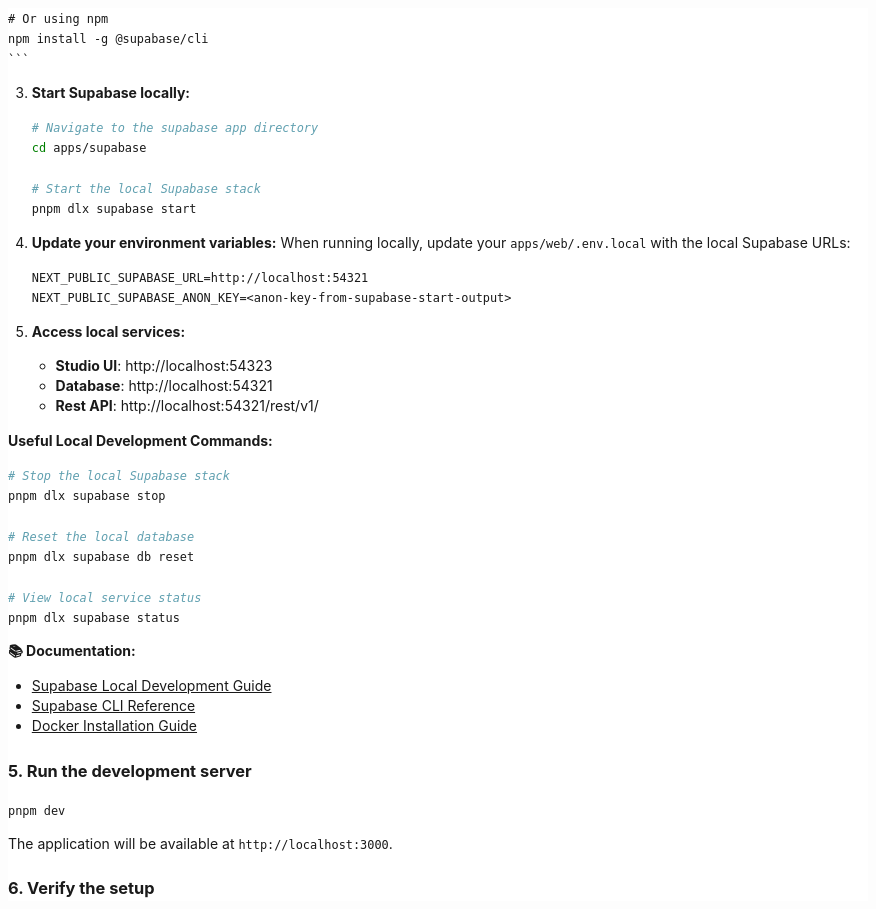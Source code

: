     # Or using npm
    npm install -g @supabase/cli
    ```

3.  **Start Supabase locally:**
    ```bash
    # Navigate to the supabase app directory
    cd apps/supabase
    
    # Start the local Supabase stack
    pnpm dlx supabase start
    ```

4.  **Update your environment variables:**
    When running locally, update your `apps/web/.env.local` with the local Supabase URLs:
    ```env
    NEXT_PUBLIC_SUPABASE_URL=http://localhost:54321
    NEXT_PUBLIC_SUPABASE_ANON_KEY=<anon-key-from-supabase-start-output>
    ```

5.  **Access local services:**
    - **Studio UI**: http://localhost:54323
    - **Database**: http://localhost:54321
    - **Rest API**: http://localhost:54321/rest/v1/

**Useful Local Development Commands:**
```bash
# Stop the local Supabase stack
pnpm dlx supabase stop

# Reset the local database
pnpm dlx supabase db reset

# View local service status
pnpm dlx supabase status
```

**📚 Documentation:**
- [Supabase Local Development Guide](https://supabase.com/docs/guides/cli/local-development)
- [Supabase CLI Reference](https://supabase.com/docs/reference/cli/introduction)
- [Docker Installation Guide](https://docs.docker.com/get-docker/)

### 5. Run the development server

```bash
pnpm dev
```

The application will be available at `http://localhost:3000`.

### 6. Verify the setup
